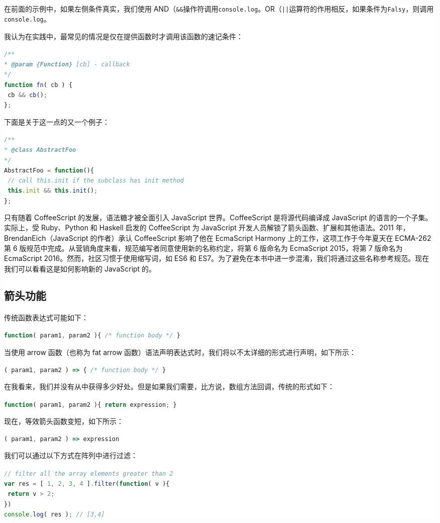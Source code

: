 在前面的示例中，如果左侧条件真实，我们使用 AND（`&&`操作符调用`console.log`。OR（`||`运算符的作用相反，如果条件为`Falsy`，则调用`console.log`。

我认为在实践中，最常见的情况是仅在提供函数时才调用该函数的速记条件：

```js
/**
* @param {Function} [cb] - callback
*/
function fn( cb ) {
 cb && cb();
};
```

下面是关于这一点的又一个例子：

```js
/**
* @class AbstractFoo
*/
AbstractFoo = function(){
 // call this.init if the subclass has init method
 this.init && this.init();
};
```

只有随着 CoffeeScript 的发展，语法糖才被全面引入 JavaScript 世界。CoffeeScript 是将源代码编译成 JavaScript 的语言的一个子集。实际上，受 Ruby、Python 和 Haskell 启发的 CoffeeScript 为 JavaScript 开发人员解锁了箭头函数、扩展和其他语法。2011 年，BrendanEich（JavaScript 的作者）承认 CoffeeScript 影响了他在 EcmaScript Harmony 上的工作，这项工作于今年夏天在 ECMA-262 第 6 版规范中完成。从营销角度来看，规范编写者同意使用新的名称约定，将第 6 版命名为 EcmaScript 2015，将第 7 版命名为 EcmaScript 2016。然而，社区习惯于使用缩写词，如 ES6 和 ES7。为了避免在本书中进一步混淆，我们将通过这些名称参考规范。现在我们可以看看这是如何影响新的 JavaScript 的。

## 箭头功能

传统函数表达式可能如下：

```js
function( param1, param2 ){ /* function body */ }
```

当使用 arrow 函数（也称为 fat arrow 函数）语法声明表达式时，我们将以不太详细的形式进行声明，如下所示：

```js
( param1, param2 ) => { /* function body */ }
```

在我看来，我们并没有从中获得多少好处。但是如果我们需要，比方说，数组方法回调，传统的形式如下：

```js
function( param1, param2 ){ return expression; }
```

现在，等效箭头函数变短，如下所示：

```js
( param1, param2 ) => expression
```

我们可以通过以下方式在阵列中进行过滤：

```js
// filter all the array elements greater than 2
var res = [ 1, 2, 3, 4 ].filter(function( v ){
 return v > 2;
})
console.log( res ); // [3,4]
```
